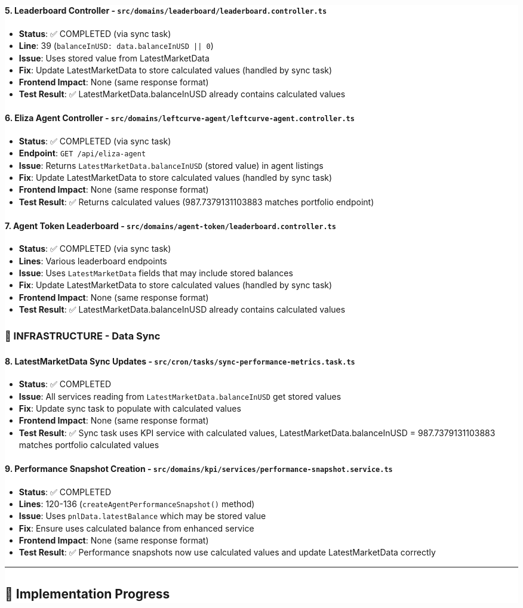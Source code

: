 #### **5. Leaderboard Controller** - `src/domains/leaderboard/leaderboard.controller.ts`
- **Status**: ✅ COMPLETED (via sync task)
- **Line**: 39 (`balanceInUSD: data.balanceInUSD || 0`)
- **Issue**: Uses stored value from LatestMarketData
- **Fix**: Update LatestMarketData to store calculated values (handled by sync task)
- **Frontend Impact**: None (same response format)
- **Test Result**: ✅ LatestMarketData.balanceInUSD already contains calculated values

#### **6. Eliza Agent Controller** - `src/domains/leftcurve-agent/leftcurve-agent.controller.ts`
- **Status**: ✅ COMPLETED (via sync task)
- **Endpoint**: `GET /api/eliza-agent`
- **Issue**: Returns `LatestMarketData.balanceInUSD` (stored value) in agent listings
- **Fix**: Update LatestMarketData to store calculated values (handled by sync task)
- **Frontend Impact**: None (same response format)
- **Test Result**: ✅ Returns calculated values (987.7379131103883 matches portfolio endpoint)

#### **7. Agent Token Leaderboard** - `src/domains/agent-token/leaderboard.controller.ts`
- **Status**: ✅ COMPLETED (via sync task)
- **Lines**: Various leaderboard endpoints
- **Issue**: Uses `LatestMarketData` fields that may include stored balances
- **Fix**: Update LatestMarketData to store calculated values (handled by sync task)
- **Frontend Impact**: None (same response format)
- **Test Result**: ✅ LatestMarketData.balanceInUSD already contains calculated values

### **🔵 INFRASTRUCTURE - Data Sync**

#### **8. LatestMarketData Sync Updates** - `src/cron/tasks/sync-performance-metrics.task.ts`
- **Status**: ✅ COMPLETED
- **Issue**: All services reading from `LatestMarketData.balanceInUSD` get stored values
- **Fix**: Update sync task to populate with calculated values
- **Frontend Impact**: None (same response format)
- **Test Result**: ✅ Sync task uses KPI service with calculated values, LatestMarketData.balanceInUSD = 987.7379131103883 matches portfolio calculated values

#### **9. Performance Snapshot Creation** - `src/domains/kpi/services/performance-snapshot.service.ts`
- **Status**: ✅ COMPLETED
- **Lines**: 120-136 (`createAgentPerformanceSnapshot()` method)
- **Issue**: Uses `pnlData.latestBalance` which may be stored value
- **Fix**: Ensure uses calculated balance from enhanced service
- **Frontend Impact**: None (same response format)
- **Test Result**: ✅ Performance snapshots now use calculated values and update LatestMarketData correctly

---

## 🎯 **Implementation Progress**
